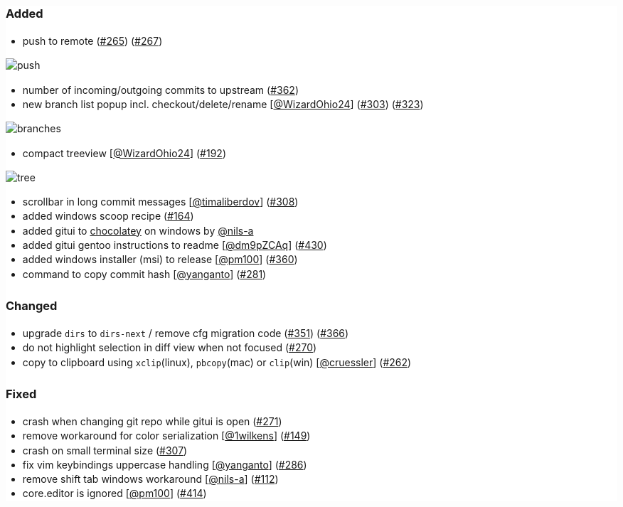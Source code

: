 ### Added
- push to remote ([#265](https://github.com/extrawurst/gitui/issues/265)) ([#267](https://github.com/extrawurst/gitui/issues/267))

![push](assets/push.gif)

- number of incoming/outgoing commits to upstream ([#362](https://github.com/extrawurst/gitui/issues/362))
- new branch list popup incl. checkout/delete/rename [[@WizardOhio24](https://github.com/WizardOhio24)] ([#303](https://github.com/extrawurst/gitui/issues/303)) ([#323](https://github.com/extrawurst/gitui/issues/323))

![branches](assets/branches.gif)

- compact treeview [[@WizardOhio24](https://github.com/WizardOhio24)] ([#192](https://github.com/extrawurst/gitui/issues/192))

![tree](assets/compact-tree.png)

- scrollbar in long commit messages [[@timaliberdov](https://github.com/timaliberdov)] ([#308](https://github.com/extrawurst/gitui/issues/308))
- added windows scoop recipe ([#164](https://github.com/extrawurst/gitui/issues/164))
- added gitui to [chocolatey](https://chocolatey.org/packages/gitui) on windows by [@nils-a](https://github.com/nils-a)
- added gitui gentoo instructions to readme [[@dm9pZCAq](https://github.com/dm9pZCAq)] ([#430](https://github.com/extrawurst/gitui/pull/430))
- added windows installer (msi) to release [[@pm100](https://github.com/pm100)] ([#360](https://github.com/extrawurst/gitui/issues/360))
- command to copy commit hash [[@yanganto](https://github.com/yanganto)] ([#281](https://github.com/extrawurst/gitui/issues/281))

### Changed
- upgrade `dirs` to `dirs-next` / remove cfg migration code ([#351](https://github.com/extrawurst/gitui/issues/351)) ([#366](https://github.com/extrawurst/gitui/issues/366))
- do not highlight selection in diff view when not focused ([#270](https://github.com/extrawurst/gitui/issues/270))
- copy to clipboard using `xclip`(linux), `pbcopy`(mac) or `clip`(win) [[@cruessler](https://github.com/cruessler)] ([#262](https://github.com/extrawurst/gitui/issues/262))

### Fixed
- crash when changing git repo while gitui is open ([#271](https://github.com/extrawurst/gitui/issues/271))
- remove workaround for color serialization [[@1wilkens](https://github.com/1wilkens)] ([#149](https://github.com/extrawurst/gitui/issues/149))
- crash on small terminal size ([#307](https://github.com/extrawurst/gitui/issues/307))
- fix vim keybindings uppercase handling [[@yanganto](https://github.com/yanganto)] ([#286](https://github.com/extrawurst/gitui/issues/286))
- remove shift tab windows workaround [[@nils-a](https://github.com/nils-a)] ([#112](https://github.com/extrawurst/gitui/issues/112))
- core.editor is ignored [[@pm100](https://github.com/pm100)] ([#414](https://github.com/extrawurst/gitui/issues/414))
